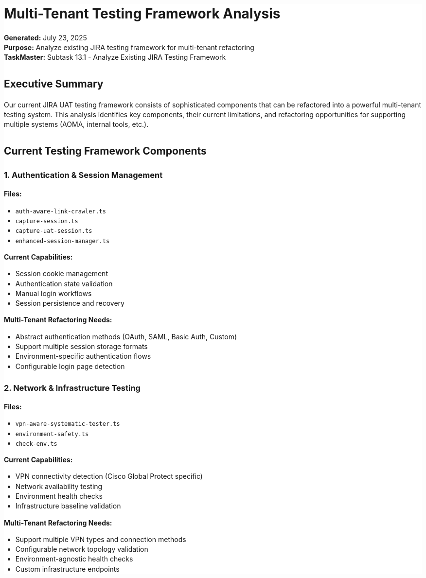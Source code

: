 # Multi-Tenant Testing Framework Analysis

**Generated:** July 23, 2025  
**Purpose:** Analyze existing JIRA testing framework for multi-tenant refactoring  
**TaskMaster:** Subtask 13.1 - Analyze Existing JIRA Testing Framework

## Executive Summary

Our current JIRA UAT testing framework consists of sophisticated components that can be refactored into a powerful multi-tenant testing system. This analysis identifies key components, their current limitations, and refactoring opportunities for supporting multiple systems (AOMA, internal tools, etc.).

## Current Testing Framework Components

### 1. Authentication & Session Management
**Files:**
- `auth-aware-link-crawler.ts`
- `capture-session.ts`
- `capture-uat-session.ts`
- `enhanced-session-manager.ts`

**Current Capabilities:**
- Session cookie management
- Authentication state validation
- Manual login workflows
- Session persistence and recovery

**Multi-Tenant Refactoring Needs:**
- Abstract authentication methods (OAuth, SAML, Basic Auth, Custom)
- Support multiple session storage formats
- Environment-specific authentication flows
- Configurable login page detection

### 2. Network & Infrastructure Testing
**Files:**
- `vpn-aware-systematic-tester.ts`
- `environment-safety.ts`
- `check-env.ts`

**Current Capabilities:**
- VPN connectivity detection (Cisco Global Protect specific)
- Network availability testing
- Environment health checks
- Infrastructure baseline validation

**Multi-Tenant Refactoring Needs:**
- Support multiple VPN types and connection methods
- Configurable network topology validation
- Environment-agnostic health checks
- Custom infrastructure endpoints

